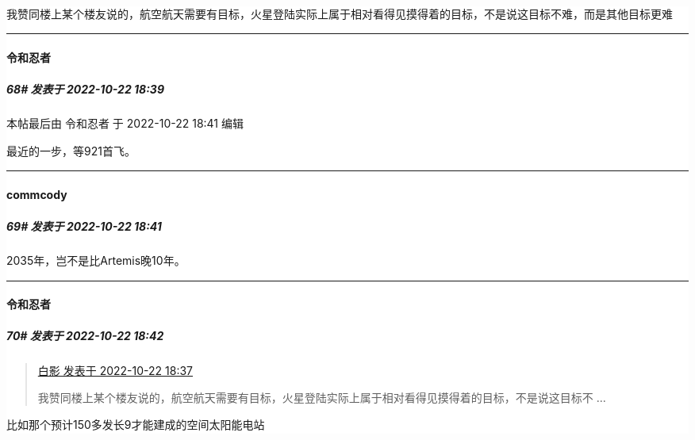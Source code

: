 我赞同楼上某个楼友说的，航空航天需要有目标，火星登陆实际上属于相对看得见摸得着的目标，不是说这目标不难，而是其他目标更难

*****

####  令和忍者  
##### 68#       发表于 2022-10-22 18:39

 本帖最后由 令和忍者 于 2022-10-22 18:41 编辑 

最近的一步，等921首飞。

*****

####  commcody  
##### 69#       发表于 2022-10-22 18:41

2035年，岂不是比Artemis晚10年。

*****

####  令和忍者  
##### 70#       发表于 2022-10-22 18:42

<blockquote><a href="httphttps://bbs.saraba1st.com/2b/forum.php?mod=redirect&amp;goto=findpost&amp;pid=58042143&amp;ptid=2099818" target="_blank">白影 发表于 2022-10-22 18:37</a>

我赞同楼上某个楼友说的，航空航天需要有目标，火星登陆实际上属于相对看得见摸得着的目标，不是说这目标不 ...</blockquote>
比如那个预计150多发长9才能建成的空间太阳能电站


